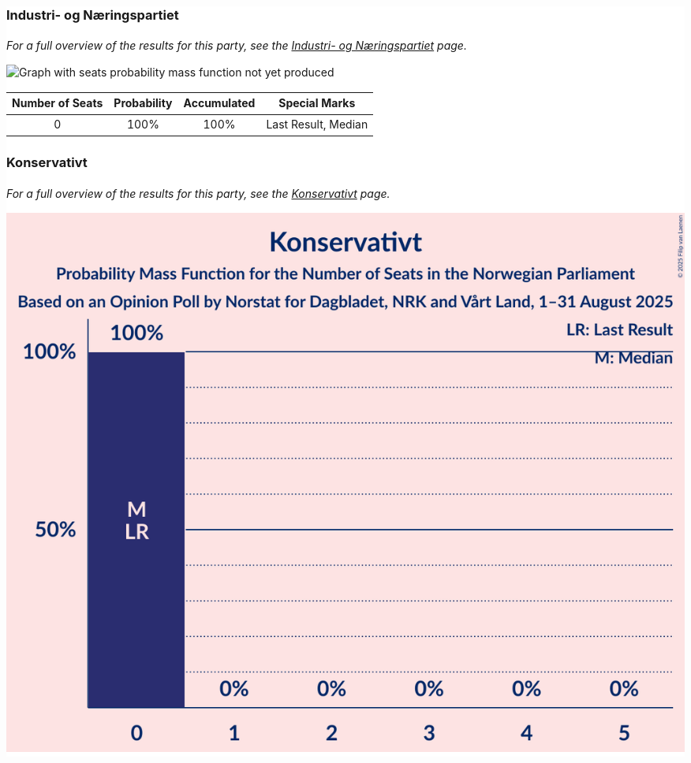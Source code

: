 ### Industri- og Næringspartiet

*For a full overview of the results for this party, see the [Industri- og Næringspartiet](party-industri-ognæringspartiet.html) page.*

![Graph with seats probability mass function not yet produced](2025-08-31-Norstat-seats-pmf-industri-ognæringspartiet.png "Seats Probability Mass Function")

| Number of Seats | Probability | Accumulated | Special Marks |
|:---------------:|:-----------:|:-----------:|:-------------:|
| 0 | 100% | 100% | Last Result, Median |

### Konservativt

*For a full overview of the results for this party, see the [Konservativt](party-konservativt.html) page.*

![Graph with seats probability mass function not yet produced](2025-08-31-Norstat-seats-pmf-konservativt.png "Seats Probability Mass Function")
